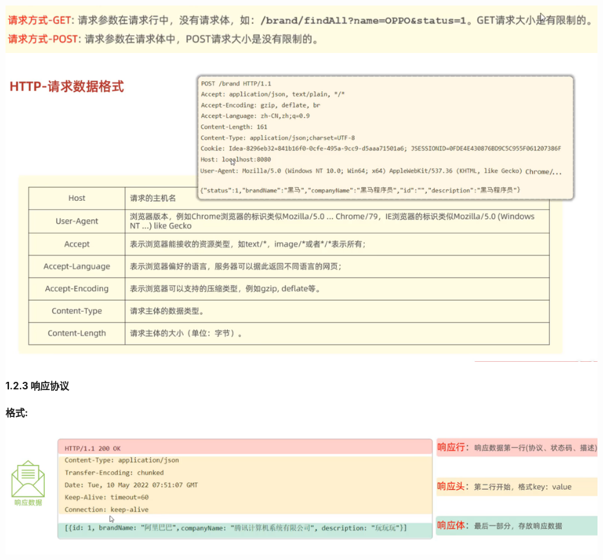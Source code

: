 ![image-20250916142706353](img/image-20250916142706353.png)

![image-20250916142333573](img/image-20250916142333573.png)

#### 1.2.3 响应协议

**格式:**

![image-20250916143128818](img/image-20250916143128818.png)
